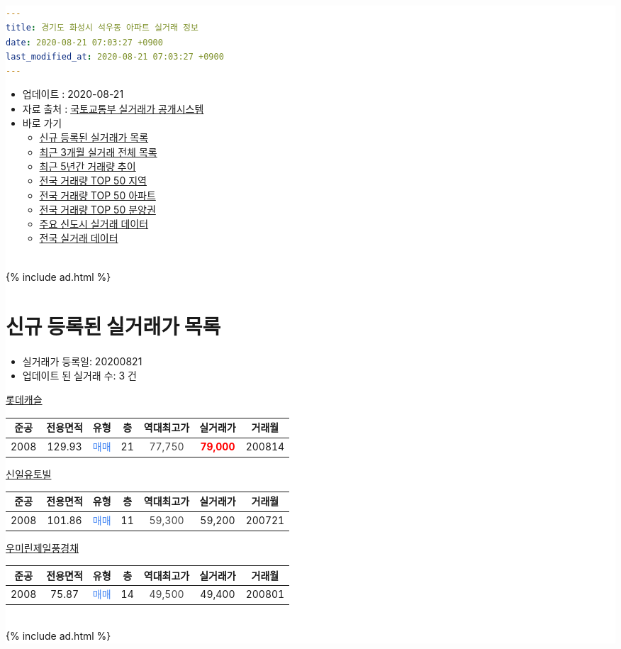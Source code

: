 ```yaml
---
title: 경기도 화성시 석우동 아파트 실거래 정보
date: 2020-08-21 07:03:27 +0900
last_modified_at: 2020-08-21 07:03:27 +0900
---
```


* 업데이트 : 2020-08-21
* 자료 출처 : [국토교통부 실거래가 공개시스템](http://rt.molit.go.kr)
* 바로 가기
    * [신규 등록된 실거래가 목록](#신규-등록된-실거래가-목록)
    * [최근 3개월 실거래 전체 목록](#최근-3개월-실거래-전체-목록)
    * [최근 5년간 거래량 추이](#최근-5년간-거래량-추이)
    * [전국 거래량 TOP 50 지역](https://inasie.github.io/apt-trade-info/최근-3개월-전국에서-가장-거래가-많이-발생한-지역)
    * [전국 거래량 TOP 50 아파트](https://inasie.github.io/apt-trade-info/최근-3개월-전국에서-가장-거래가-많이-발생한-아파트)
    * [전국 거래량 TOP 50 분양권](https://inasie.github.io/apt-trade-info/최근-3개월-전국에서-가장-거래가-많이-발생한-분양권)
    * [주요 신도시 실거래 데이터](https://inasie.github.io/apt-trade-info/주요-신도시)
    * [전국 실거래 데이터](https://inasie.github.io/apt-trade-info/전국)
<br>
{% include ad.html %}
<br>

# 신규 등록된 실거래가 목록
* 실거래가 등록일: 20200821
* 업데이트 된 실거래 수: 3 건


[롯데캐슬](https://search.naver.com/search.naver?query=%EA%B2%BD%EA%B8%B0%EB%8F%84+%ED%99%94%EC%84%B1%EC%8B%9C+%EC%84%9D%EC%9A%B0%EB%8F%99+%EB%A1%AF%EB%8D%B0%EC%BA%90%EC%8A%AC)

|준공|전용면적|유형|층|역대최고가|실거래가|거래월|
|:---:|:---:|:---:|:---:|:---:|:---:|:---:|
|2008|129.93|<span style="color:#4285f3">매매</span>|21|<span style="color:#444444">77,750</span>|<b><span style="color:#ff0000">79,000</span></b>|200814|

[신일유토빌](https://search.naver.com/search.naver?query=%EA%B2%BD%EA%B8%B0%EB%8F%84+%ED%99%94%EC%84%B1%EC%8B%9C+%EC%84%9D%EC%9A%B0%EB%8F%99+%EC%8B%A0%EC%9D%BC%EC%9C%A0%ED%86%A0%EB%B9%8C)

|준공|전용면적|유형|층|역대최고가|실거래가|거래월|
|:---:|:---:|:---:|:---:|:---:|:---:|:---:|
|2008|101.86|<span style="color:#4285f3">매매</span>|11|<span style="color:#444444">59,300</span>|59,200|200721|

[우미린제일풍경채](https://search.naver.com/search.naver?query=%EA%B2%BD%EA%B8%B0%EB%8F%84+%ED%99%94%EC%84%B1%EC%8B%9C+%EC%84%9D%EC%9A%B0%EB%8F%99+%EC%9A%B0%EB%AF%B8%EB%A6%B0%EC%A0%9C%EC%9D%BC%ED%92%8D%EA%B2%BD%EC%B1%84)

|준공|전용면적|유형|층|역대최고가|실거래가|거래월|
|:---:|:---:|:---:|:---:|:---:|:---:|:---:|
|2008|75.87|<span style="color:#4285f3">매매</span>|14|<span style="color:#444444">49,500</span>|49,400|200801|


<br>
{% include ad.html %}
<br>
